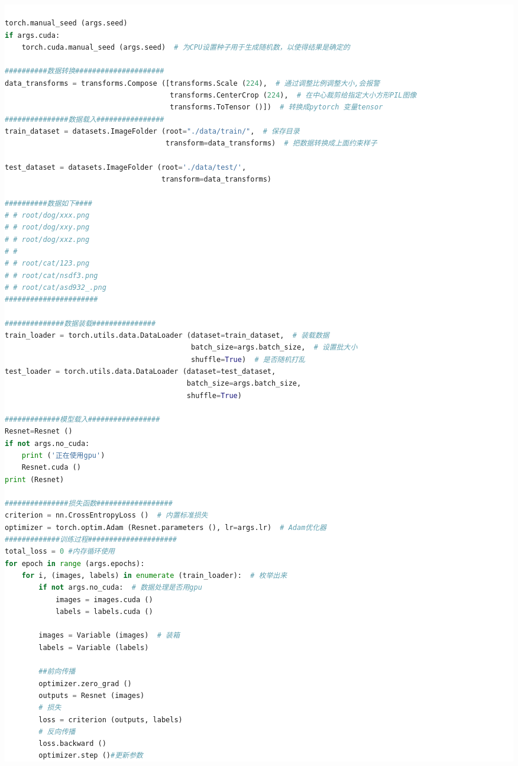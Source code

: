 ```python

torch.manual_seed (args.seed)
if args.cuda:
	torch.cuda.manual_seed (args.seed)  # 为CPU设置种子用于生成随机数，以使得结果是确定的

##########数据转换#####################
data_transforms = transforms.Compose ([transforms.Scale (224),  # 通过调整比例调整大小,会报警
									   transforms.CenterCrop (224),  # 在中心裁剪给指定大小方形PIL图像
									   transforms.ToTensor ()])  # 转换成pytorch 变量tensor
###############数据载入################
train_dataset = datasets.ImageFolder (root="./data/train/",  # 保存目录
									  transform=data_transforms)  # 把数据转换成上面约束样子

test_dataset = datasets.ImageFolder (root='./data/test/',
									 transform=data_transforms)

##########数据如下####
# # root/dog/xxx.png
# # root/dog/xxy.png
# # root/dog/xxz.png
# #
# # root/cat/123.png
# # root/cat/nsdf3.png
# # root/cat/asd932_.png
######################

##############数据装载###############
train_loader = torch.utils.data.DataLoader (dataset=train_dataset,  # 装载数据
											batch_size=args.batch_size,  # 设置批大小
											shuffle=True)  # 是否随机打乱
test_loader = torch.utils.data.DataLoader (dataset=test_dataset,
										   batch_size=args.batch_size,
										   shuffle=True)

#############模型载入#################
Resnet=Resnet ()
if not args.no_cuda:
	print ('正在使用gpu')
	Resnet.cuda ()
print (Resnet)

###############损失函数##################
criterion = nn.CrossEntropyLoss ()  # 内置标准损失
optimizer = torch.optim.Adam (Resnet.parameters (), lr=args.lr)  # Adam优化器
#############训练过程#####################
total_loss = 0 #内存循环使用
for epoch in range (args.epochs):
	for i, (images, labels) in enumerate (train_loader):  # 枚举出来
		if not args.no_cuda:  # 数据处理是否用gpu
			images = images.cuda ()
			labels = labels.cuda ()
		
		images = Variable (images)  # 装箱
		labels = Variable (labels)
		
		##前向传播
		optimizer.zero_grad ()
		outputs = Resnet (images)
		# 损失
		loss = criterion (outputs, labels)
		# 反向传播
		loss.backward ()
		optimizer.step ()#更新参数
```